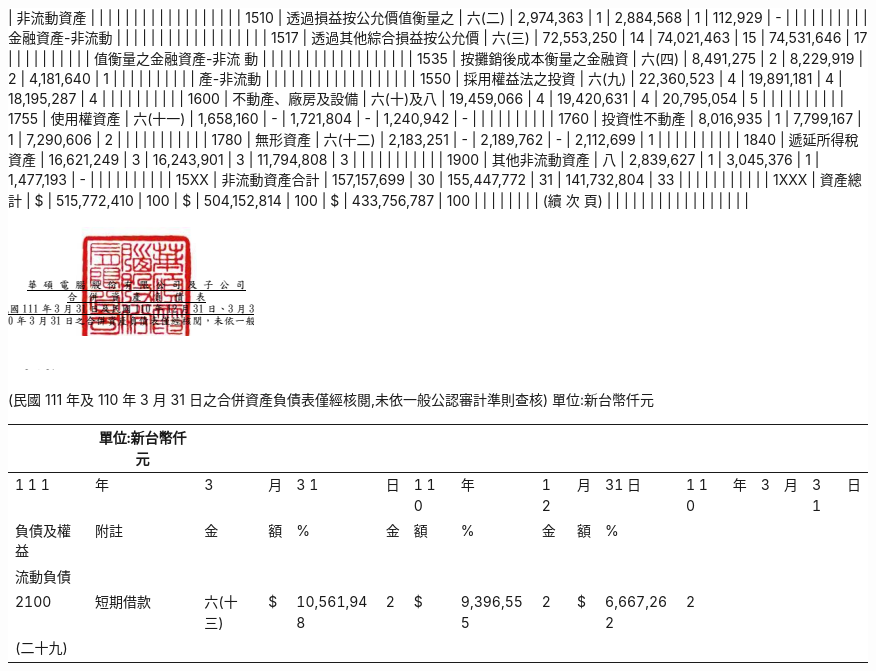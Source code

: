 | 非流動資產                                                                          |                          |              |             |             |             |             |             |     |             |            |       |    |    |    |     |    |
| 1510                                                                                | 透過損益按公允價值衡量之 | 六(二)       | 2,974,363   | 1           | 2,884,568   | 1           | 112,929     | -   |             |            |       |    |    |    |     |    |
| 金融資產-非流動                                                                    |                          |              |             |             |             |             |             |     |             |            |       |    |    |    |     |    |
| 1517                                                                                | 透過其他綜合損益按公允價 | 六(三)       | 72,553,250  | 14          | 74,021,463  | 15          | 74,531,646  | 17  |             |            |       |    |    |    |     |    |
| 值衡量之金融資產-非流 動                                                           |                          |              |             |             |             |             |             |     |             |            |       |    |    |    |     |    |
| 1535                                                                                | 按攤銷後成本衡量之金融資 | 六(四)       | 8,491,275   | 2           | 8,229,919   | 2           | 4,181,640   | 1   |             |            |       |    |    |    |     |    |
| 產-非流動                                                                          |                          |              |             |             |             |             |             |     |             |            |       |    |    |    |     |    |
| 1550                                                                                | 採用權益法之投資         | 六(九)       | 22,360,523  | 4           | 19,891,181  | 4           | 18,195,287  | 4   |             |            |       |    |    |    |     |    |
| 1600                                                                                | 不動產、廠房及設備       | 六(十)及八   | 19,459,066  | 4           | 19,420,631  | 4           | 20,795,054  | 5   |             |            |       |    |    |    |     |    |
| 1755                                                                                | 使用權資產               | 六(十一)     | 1,658,160   | -           | 1,721,804   | -           | 1,240,942   | -   |             |            |       |    |    |    |     |    |
| 1760                                                                                | 投資性不動產             | 8,016,935    | 1           | 7,799,167   | 1           | 7,290,606   | 2           |     |             |            |       |    |    |    |     |    |
| 1780                                                                                | 無形資產                 | 六(十二)     | 2,183,251   | -           | 2,189,762   | -           | 2,112,699   | 1   |             |            |       |    |    |    |     |    |
| 1840                                                                                | 遞延所得稅資產           | 16,621,249   | 3           | 16,243,901  | 3           | 11,794,808  | 3           |     |             |            |       |    |    |    |     |    |
| 1900                                                                                | 其他非流動資產           | 八           | 2,839,627   | 1           | 3,045,376   | 1           | 1,477,193   | -   |             |            |       |    |    |    |     |    |
| 15XX                                                                                | 非流動資產合計           | 157,157,699  | 30          | 155,447,772 | 31          | 141,732,804 | 33          |     |             |            |       |    |    |    |     |    |
| 1XXX                                                                                | 資產總計                 | $            | 515,772,410 | 100         | $           | 504,152,814 | 100         | $   | 433,756,787 | 100        |       |    |    |    |     |    |
| (續 次 頁)                                                                          |                          |              |             |             |             |             |             |     |             |            |       |    |    |    |     |    |

![1_image_0.png](1_image_0.png)

![1_image_1.png](1_image_1.png)

(民國 111 年及 110 年 3 月 31 日之合併資產負債表僅經核閱,未依一般公認審計準則查核)
單位:新台幣仟元

|                        | 單位:新台幣仟元           |              |             |             |            |             |            |     |             |           |       |    |    |    |     |    |
|------------------------|----------------------------|--------------|-------------|-------------|------------|-------------|------------|-----|-------------|-----------|-------|----|----|----|-----|----|
| 1 1 1                  | 年                         | 3            | 月          | 3 1         | 日         | 1 1 0       | 年         | 1 2 | 月          | 31 日     | 1 1 0 | 年 | 3  | 月 | 3 1 | 日 |
| 負債及權益             | 附註                       | 金           | 額          | %           | 金         | 額          | %          | 金  | 額          | %         |       |    |    |    |     |    |
| 流動負債               |                            |              |             |             |            |             |            |     |             |           |       |    |    |    |     |    |
| 2100                   | 短期借款                   | 六(十三)     | $           | 10,561,948  | 2          | $           | 9,396,555  | 2   | $           | 6,667,262 | 2     |    |    |    |     |    |
| (二十九)               |                            |              |             |             |            |             |            |     |             |           |       |    |    |    |     |    |